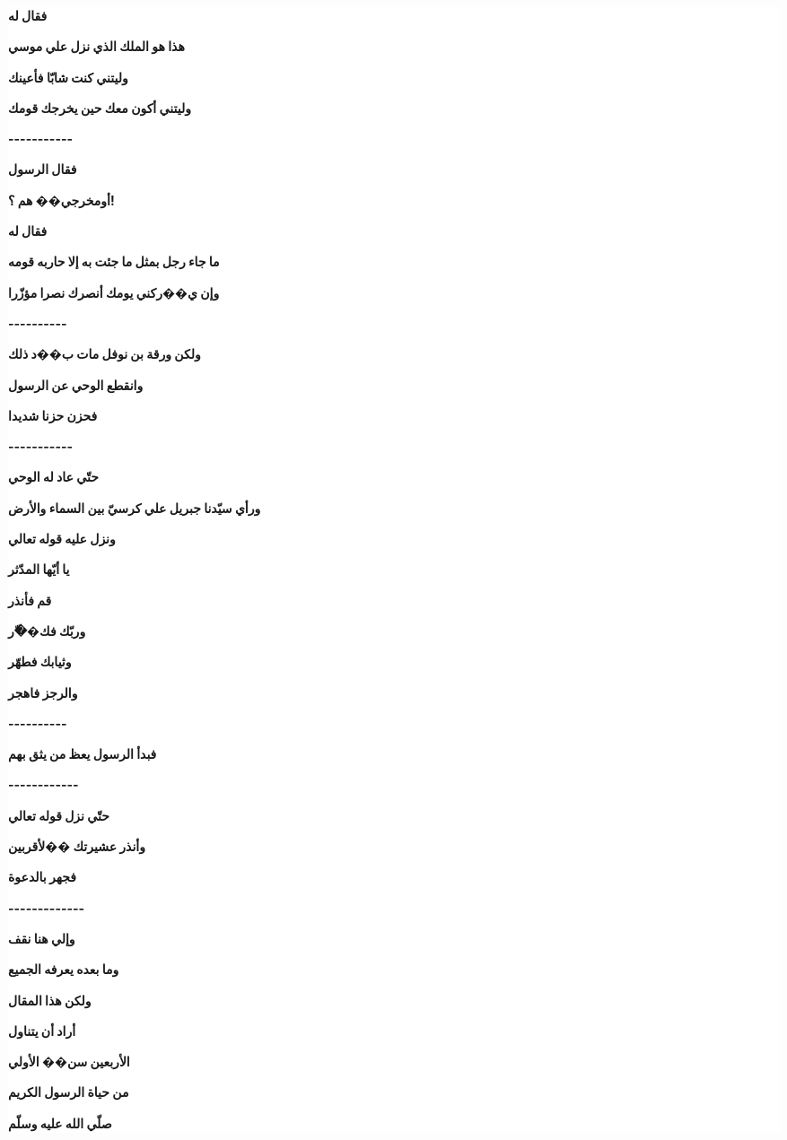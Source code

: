 **فقال له**

**هذا هو الملك الذي نزل علي موسي**

**وليتني كنت شابّا فأعينك**

**وليتني أكون معك حين يخرجك قومك**

**\-\-\-\-\-\-\-\-\-\--**

**فقال الرسول**

**أومخرجي�� هم ؟!**

**فقال له**

**ما جاء رجل بمثل ما جئت به إلا حاربه قومه**

**وإن ي��ركني يومك أنصرك نصرا مؤزّرا**

**\-\-\-\-\-\-\-\-\--**

**ولكن ورقة بن نوفل مات ب��د ذلك**

**وانقطع الوحي عن الرسول**

**فحزن حزنا شديدا**

**\-\-\-\-\-\-\-\-\-\--**

**حتّي عاد له الوحي**

**ورأي سيّدنا جبريل علي كرسيّ بين السماء والأرض**

**ونزل عليه قوله تعالي**

**يا أيّها المدّثر**

**قم فأنذر**

**وربّك فك��ّر**

**وثيابك فطهّر**

**والرجز فاهجر**

**\-\-\-\-\-\-\-\-\--**

**فبدأ الرسول يعظ من يثق بهم**

**\-\-\-\-\-\-\-\-\-\-\--**

**حتّي نزل قوله تعالي**

**وأنذر عشيرتك ��لأقربين**

**فجهر بالدعوة**

**\-\-\-\-\-\-\-\-\-\-\-\--**

**وإلي هنا نقف**

**وما بعده يعرفه الجميع**

**ولكن هذا المقال**

**أراد أن يتناول**

**الأربعين سن�� الأولي**

**من حياة الرسول الكريم**

**صلّي الله عليه وسلّم**
